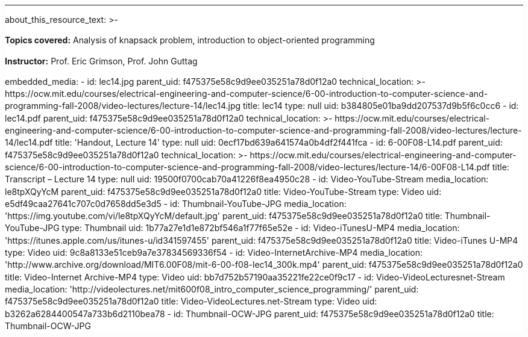 ---
about_this_resource_text: >-
  <p><strong>Topics covered:</strong> Analysis of knapsack problem, introduction
  to object-oriented programming</p> <p><strong>Instructor:</strong> Prof. Eric
  Grimson, Prof. John Guttag</p>
embedded_media:
  - id: lec14.jpg
    parent_uid: f475375e58c9d9ee035251a78d0f12a0
    technical_location: >-
      https://ocw.mit.edu/courses/electrical-engineering-and-computer-science/6-00-introduction-to-computer-science-and-programming-fall-2008/video-lectures/lecture-14/lec14.jpg
    title: lec14
    type: null
    uid: b384805e01ba9dd207537d9b5f6c0cc6
  - id: lec14.pdf
    parent_uid: f475375e58c9d9ee035251a78d0f12a0
    technical_location: >-
      https://ocw.mit.edu/courses/electrical-engineering-and-computer-science/6-00-introduction-to-computer-science-and-programming-fall-2008/video-lectures/lecture-14/lec14.pdf
    title: 'Handout, Lecture 14'
    type: null
    uid: 0ecf17bd639a641574a0b4df2f441fca
  - id: 6-00F08-L14.pdf
    parent_uid: f475375e58c9d9ee035251a78d0f12a0
    technical_location: >-
      https://ocw.mit.edu/courses/electrical-engineering-and-computer-science/6-00-introduction-to-computer-science-and-programming-fall-2008/video-lectures/lecture-14/6-00F08-L14.pdf
    title: Transcript – Lecture 14
    type: null
    uid: 19500f0700cab70a41226f8ea4950c28
  - id: Video-YouTube-Stream
    media_location: le8tpXQyYcM
    parent_uid: f475375e58c9d9ee035251a78d0f12a0
    title: Video-YouTube-Stream
    type: Video
    uid: e5df49caa27641c707c0d7658dd5e3d5
  - id: Thumbnail-YouTube-JPG
    media_location: 'https://img.youtube.com/vi/le8tpXQyYcM/default.jpg'
    parent_uid: f475375e58c9d9ee035251a78d0f12a0
    title: Thumbnail-YouTube-JPG
    type: Thumbnail
    uid: 1b77a27e1d1e872bf546a1f77f65e52e
  - id: Video-iTunesU-MP4
    media_location: 'https://itunes.apple.com/us/itunes-u/id341597455'
    parent_uid: f475375e58c9d9ee035251a78d0f12a0
    title: Video-iTunes U-MP4
    type: Video
    uid: 9c8a8133e51ceb9a7e37834569336f54
  - id: Video-InternetArchive-MP4
    media_location: 'http://www.archive.org/download/MIT6.00F08/mit-6-00-f08-lec14_300k.mp4'
    parent_uid: f475375e58c9d9ee035251a78d0f12a0
    title: Video-Internet Archive-MP4
    type: Video
    uid: bb7d752b57190aa35221fe22ce0f9c17
  - id: Video-VideoLecturesnet-Stream
    media_location: 'http://videolectures.net/mit600f08_intro_computer_science_programming/'
    parent_uid: f475375e58c9d9ee035251a78d0f12a0
    title: Video-VideoLectures.net-Stream
    type: Video
    uid: b3262a6284400547a733b6d2110bea78
  - id: Thumbnail-OCW-JPG
    parent_uid: f475375e58c9d9ee035251a78d0f12a0
    title: Thumbnail-OCW-JPG